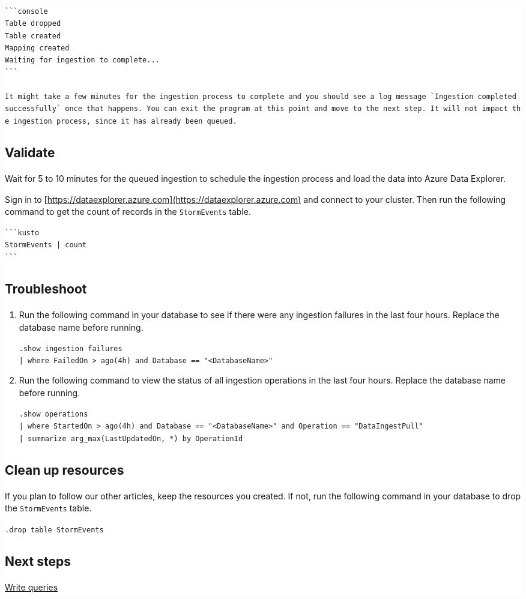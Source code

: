     ```console
    Table dropped
    Table created
    Mapping created
    Waiting for ingestion to complete...
    ```
    
    It might take a few minutes for the ingestion process to complete and you should see a log message `Ingestion completed successfully` once that happens. You can exit the program at this point and move to the next step. It will not impact the ingestion process, since it has already been queued.

## Validate

Wait for 5 to 10 minutes for the queued ingestion to schedule the ingestion process and load the data into Azure Data Explorer. 

Sign in to [https://dataexplorer.azure.com](https://dataexplorer.azure.com) and connect to your cluster. Then run the following command to get the count of records in the `StormEvents` table.

    ```kusto
    StormEvents | count
    ```

## Troubleshoot

1. Run the following command in your database to see if there were any ingestion failures in the last four hours. Replace the database name before running.

    ```kusto
    .show ingestion failures
    | where FailedOn > ago(4h) and Database == "<DatabaseName>"
    ```

2. Run the following command to view the status of all ingestion operations in the last four hours. Replace the database name before running.

    ```kusto
    .show operations
    | where StartedOn > ago(4h) and Database == "<DatabaseName>" and Operation == "DataIngestPull"
    | summarize arg_max(LastUpdatedOn, *) by OperationId
    ```

## Clean up resources

If you plan to follow our other articles, keep the resources you created. If not, run the following command in your database to drop the `StormEvents` table.

```kusto
.drop table StormEvents
```

## Next steps

[Write queries](write-queries.md)
